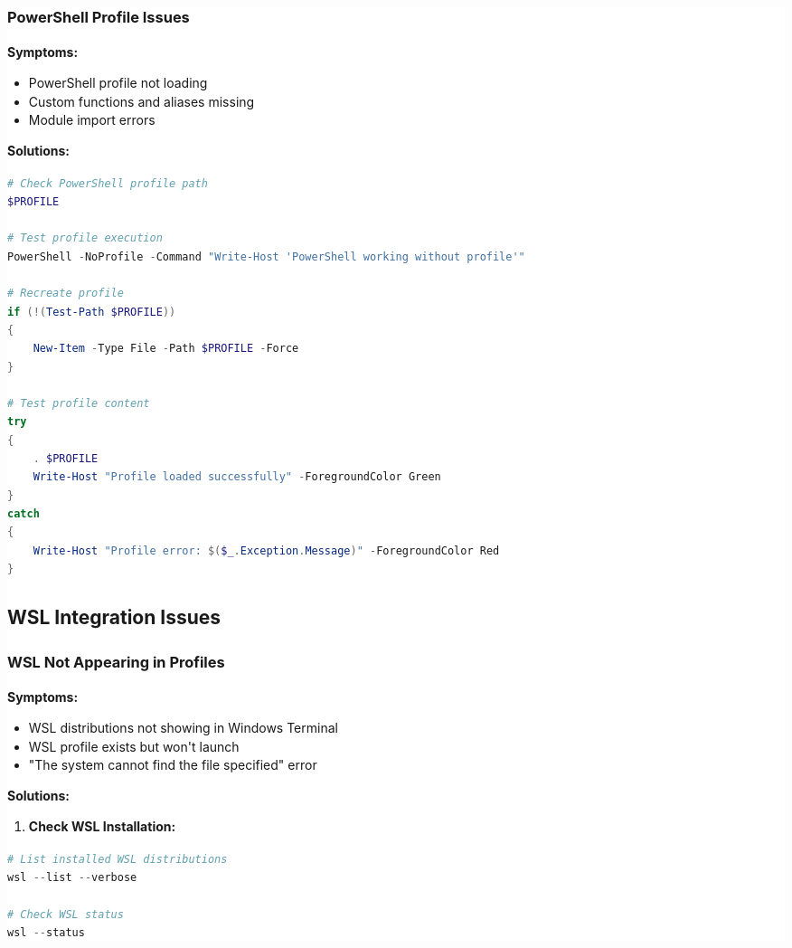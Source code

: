 ### PowerShell Profile Issues

**Symptoms:**

- PowerShell profile not loading
- Custom functions and aliases missing
- Module import errors

**Solutions:**

```powershell
# Check PowerShell profile path
$PROFILE

# Test profile execution
PowerShell -NoProfile -Command "Write-Host 'PowerShell working without profile'"

# Recreate profile
if (!(Test-Path $PROFILE))
{
    New-Item -Type File -Path $PROFILE -Force
}

# Test profile content
try
{
    . $PROFILE
    Write-Host "Profile loaded successfully" -ForegroundColor Green
}
catch
{
    Write-Host "Profile error: $($_.Exception.Message)" -ForegroundColor Red
}
```

## WSL Integration Issues

### WSL Not Appearing in Profiles

**Symptoms:**

- WSL distributions not showing in Windows Terminal
- WSL profile exists but won't launch
- "The system cannot find the file specified" error

**Solutions:**

1. **Check WSL Installation:**

```powershell
# List installed WSL distributions
wsl --list --verbose

# Check WSL status
wsl --status
```
